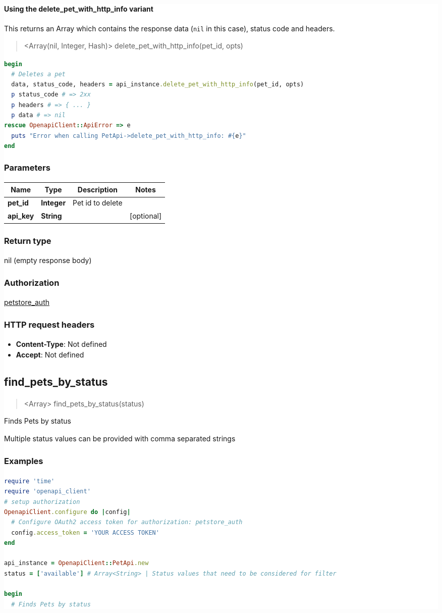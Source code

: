 ```ruby
```

#### Using the delete_pet_with_http_info variant

This returns an Array which contains the response data (`nil` in this case), status code and headers.

> <Array(nil, Integer, Hash)> delete_pet_with_http_info(pet_id, opts)

```ruby
begin
  # Deletes a pet
  data, status_code, headers = api_instance.delete_pet_with_http_info(pet_id, opts)
  p status_code # => 2xx
  p headers # => { ... }
  p data # => nil
rescue OpenapiClient::ApiError => e
  puts "Error when calling PetApi->delete_pet_with_http_info: #{e}"
end
```

### Parameters

| Name | Type | Description | Notes |
| ---- | ---- | ----------- | ----- |
| **pet_id** | **Integer** | Pet id to delete |  |
| **api_key** | **String** |  | [optional] |

### Return type

nil (empty response body)

### Authorization

[petstore_auth](../README.md#petstore_auth)

### HTTP request headers

- **Content-Type**: Not defined
- **Accept**: Not defined


## find_pets_by_status

> <Array<Pet>> find_pets_by_status(status)

Finds Pets by status

Multiple status values can be provided with comma separated strings

### Examples

```ruby
require 'time'
require 'openapi_client'
# setup authorization
OpenapiClient.configure do |config|
  # Configure OAuth2 access token for authorization: petstore_auth
  config.access_token = 'YOUR ACCESS TOKEN'
end

api_instance = OpenapiClient::PetApi.new
status = ['available'] # Array<String> | Status values that need to be considered for filter

begin
  # Finds Pets by status
```